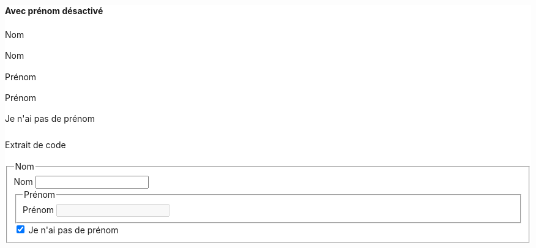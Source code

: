 </div>
</fieldset>


#### Avec prénom désactivé


Nom


Nom


Prénom


Prénom


Je n'ai pas de prénom


###
Extrait de code


<fieldset class="fr-fieldset" id="firstname-disabled-7505" aria-labelledby="firstname-disabled-7505-legend firstname-disabled-7505-messages">
<legend class="fr-sr-only" id="firstname-disabled-7505-legend">
Nom
</legend>
<div class="fr-fieldset__element">
<div class="fr-input-group" id="input-group-7515">
<label class="fr-label" for="family-name-7507">
Nom
</label>
<input class="fr-input" aria-describedby="family-name-7507-messages" name="family-name" autocomplete="family-name" id="family-name-7507" spellcheck="false" type="text">
<div class="fr-messages-group" id="family-name-7507-messages" aria-live="polite">
</div>
</div>
</div>
<div class="fr-fieldset__element">
<fieldset class="fr-mb-n4v fr-fieldset" id="firstname-fieldset-7513" disabled aria-labelledby="firstname-fieldset-7513-legend firstname-fieldset-7513-messages">
<legend class="fr-sr-only" id="firstname-fieldset-7513-legend">
Prénom
</legend>
<div class="fr-fieldset__element">
<div class="fr-input-group" id="input-group-7516">
<label class="fr-label" for="given-7512">
Prénom
</label>
<input class="fr-input" aria-describedby="given-7512-messages" name="given-name" autocomplete="given-name" id="given-7512" spellcheck="false" type="text">
<div class="fr-messages-group" id="given-7512-messages" aria-live="polite">
</div>
</div>
</div>
<div class="fr-messages-group" id="firstname-fieldset-7513-messages" aria-live="polite">
</div>
</fieldset>
</div>
<div class="fr-fieldset__element">
<div class="fr-checkbox-group fr-checkbox-group--sm">
<input onclick="toggleDisabled(this, 'firstname-fieldset-7513')" checked name="firstname-disabled" id="disabler-7514" type="checkbox" aria-describedby="disabler-7514-messages">
<label class="fr-label" for="disabler-7514">
Je n'ai pas de prénom
</label>
